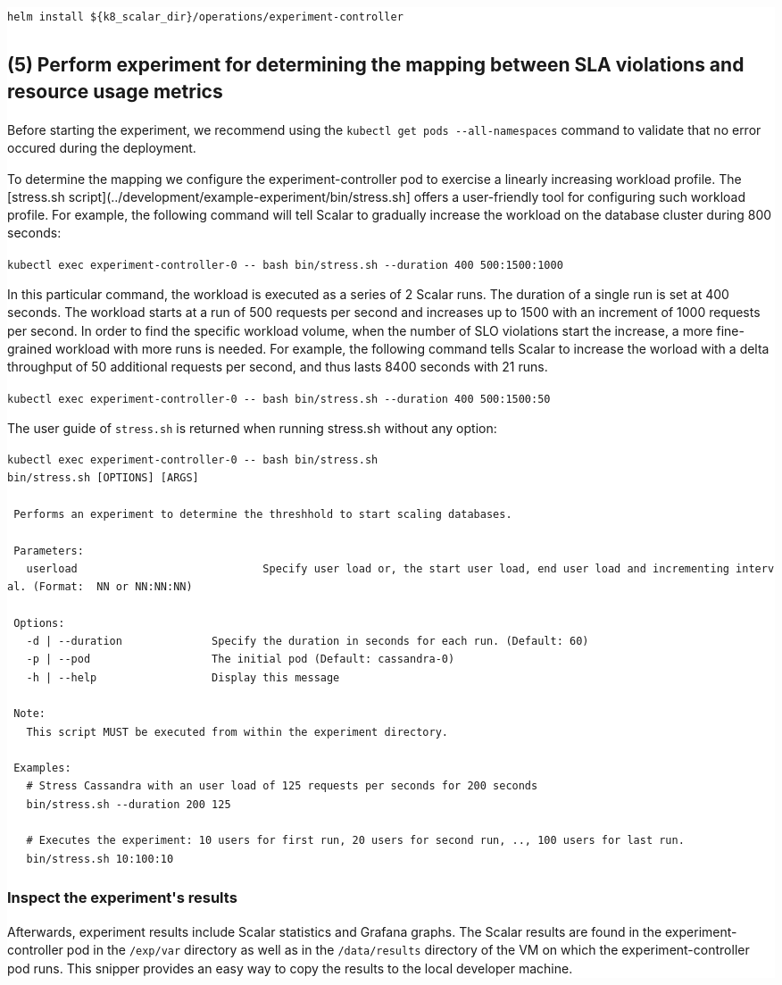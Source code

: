 ```
helm install ${k8_scalar_dir}/operations/experiment-controller
```

## (5) Perform experiment for determining the mapping between SLA violations and resource usage metrics  
Before starting the experiment, we recommend using the `kubectl get pods --all-namespaces` command to validate that no error occured during the deployment. 

To determine the mapping we configure the experiment-controller pod to exercise a linearly increasing workload profile. The [stress.sh script](../development/example-experiment/bin/stress.sh] offers a user-friendly tool for configuring such workload profile. For example, the following command will tell Scalar to gradually increase the workload on the database cluster during 800 seconds:

```
kubectl exec experiment-controller-0 -- bash bin/stress.sh --duration 400 500:1500:1000
```
In this particular command, the workload is executed as a series of 2 Scalar runs. The duration of a single run is set at 400 seconds. The workload starts at a run of 500 requests per second and increases up to 1500 with an increment of 1000 requests per second. 
In order to find the specific workload volume, when the number of SLO violations start the increase, a more fine-grained workload with more runs is needed. For example, the following command tells Scalar to increase the worload with a delta throughput of 50 additional requests per second, and thus lasts 8400 seconds with 21 runs. 

```
kubectl exec experiment-controller-0 -- bash bin/stress.sh --duration 400 500:1500:50
```

The user guide of `stress.sh` is returned when running stress.sh without any option:

```
kubectl exec experiment-controller-0 -- bash bin/stress.sh
bin/stress.sh [OPTIONS] [ARGS]

 Performs an experiment to determine the threshhold to start scaling databases.

 Parameters:
   userload                             Specify user load or, the start user load, end user load and incrementing interval. (Format:  NN or NN:NN:NN)

 Options:
   -d | --duration              Specify the duration in seconds for each run. (Default: 60)
   -p | --pod                   The initial pod (Default: cassandra-0)
   -h | --help                  Display this message

 Note:
   This script MUST be executed from within the experiment directory.

 Examples:
   # Stress Cassandra with an user load of 125 requests per seconds for 200 seconds
   bin/stress.sh --duration 200 125

   # Executes the experiment: 10 users for first run, 20 users for second run, .., 100 users for last run.
   bin/stress.sh 10:100:10
```
### Inspect the experiment's results
Afterwards, experiment results include Scalar statistics and Grafana graphs. The Scalar results are found in the experiment-controller pod in the `/exp/var` directory as well as in the `/data/results` directory of the VM on which the experiment-controller pod runs. This snipper provides an easy way to copy the results to the local developer machine. 

